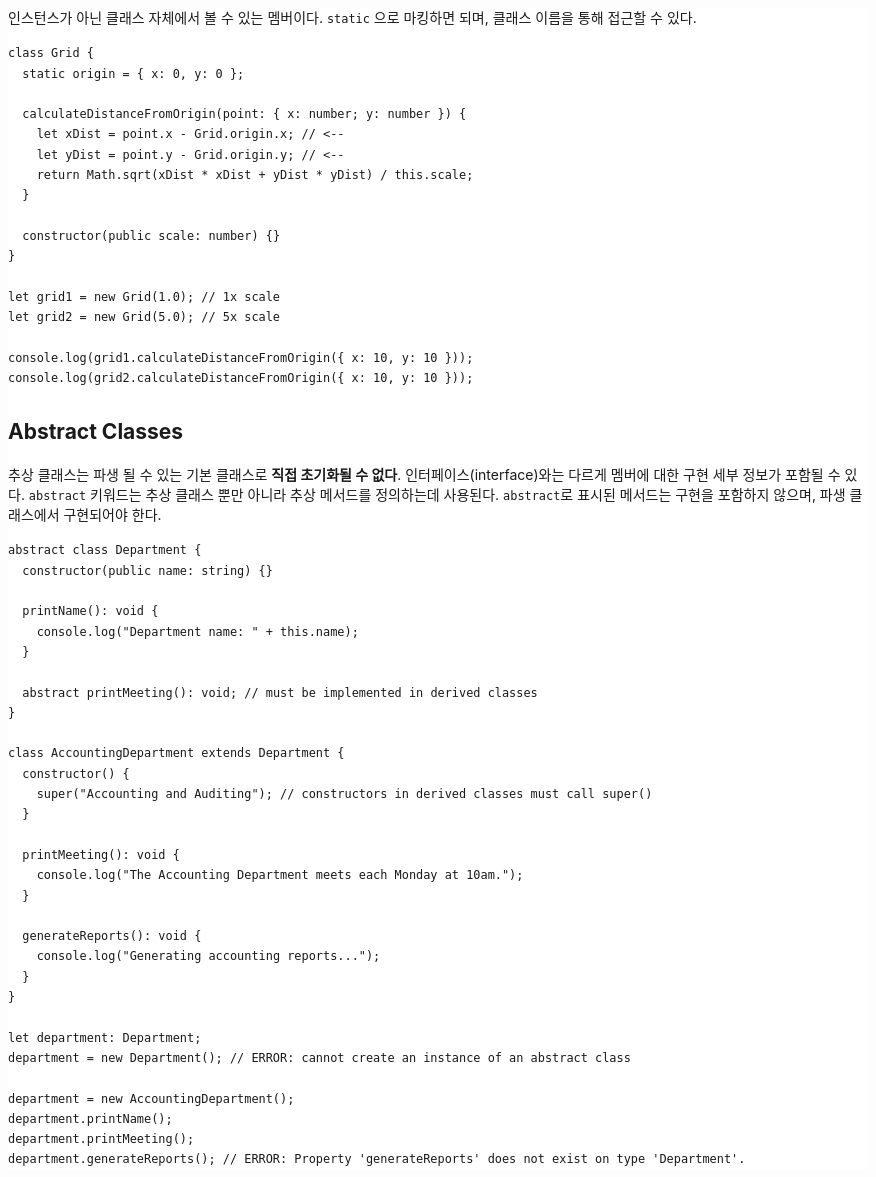 인스턴스가 아닌 클래스 자체에서 볼 수 있는 멤버이다. `static` 으로 마킹하면 되며, 클래스 이름을 통해 접근할 수 있다.

```tsx
class Grid {
  static origin = { x: 0, y: 0 };

  calculateDistanceFromOrigin(point: { x: number; y: number }) {
    let xDist = point.x - Grid.origin.x; // <--
    let yDist = point.y - Grid.origin.y; // <--
    return Math.sqrt(xDist * xDist + yDist * yDist) / this.scale;
  }

  constructor(public scale: number) {}
}

let grid1 = new Grid(1.0); // 1x scale
let grid2 = new Grid(5.0); // 5x scale

console.log(grid1.calculateDistanceFromOrigin({ x: 10, y: 10 }));
console.log(grid2.calculateDistanceFromOrigin({ x: 10, y: 10 }));
```

## Abstract Classes

추상 클래스는 파생 될 수 있는 기본 클래스로 **직접 초기화될 수 없다**. 인터페이스(interface)와는 다르게 멤버에 대한 구현 세부 정보가 포함될 수 있다. `abstract` 키워드는 추상 클래스 뿐만 아니라 추상 메서드를 정의하는데 사용된다. `abstract`로 표시된 메서드는 구현을 포함하지 않으며, 파생 클래스에서 구현되어야 한다.

```tsx
abstract class Department {
  constructor(public name: string) {}

  printName(): void {
    console.log("Department name: " + this.name);
  }

  abstract printMeeting(): void; // must be implemented in derived classes
}

class AccountingDepartment extends Department {
  constructor() {
    super("Accounting and Auditing"); // constructors in derived classes must call super()
  }

  printMeeting(): void {
    console.log("The Accounting Department meets each Monday at 10am.");
  }

  generateReports(): void {
    console.log("Generating accounting reports...");
  }
}

let department: Department;
department = new Department(); // ERROR: cannot create an instance of an abstract class

department = new AccountingDepartment();
department.printName();
department.printMeeting();
department.generateReports(); // ERROR: Property 'generateReports' does not exist on type 'Department'.
```
